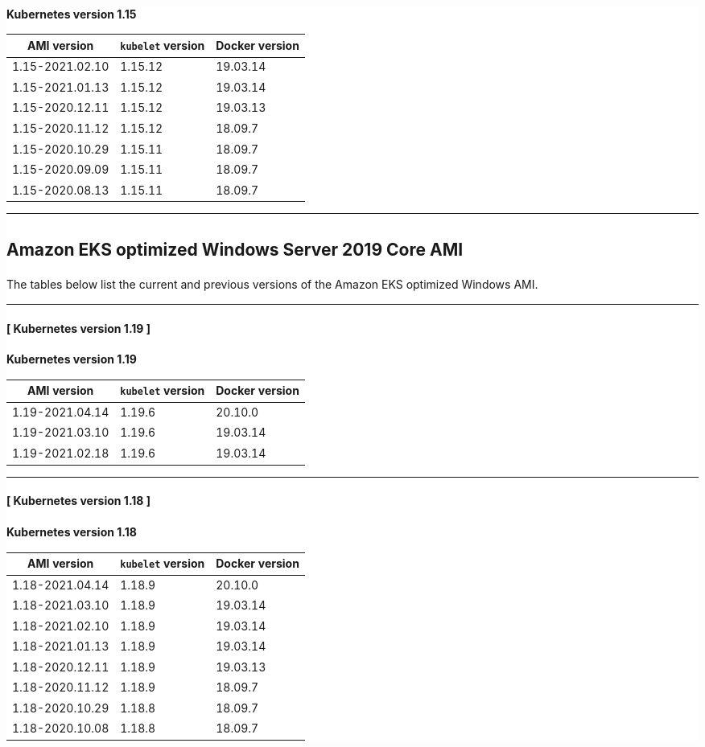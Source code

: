 
**Kubernetes version 1\.15**  

| AMI version | `kubelet` version | Docker version | 
| --- | --- | --- | 
| 1\.15\-2021\.02\.10 | 1\.15\.12 | 19\.03\.14 | 
| 1\.15\-2021\.01\.13 | 1\.15\.12 | 19\.03\.14 | 
| 1\.15\-2020\.12\.11 | 1\.15\.12 | 19\.03\.13 | 
| 1\.15\-2020\.11\.12 | 1\.15\.12 | 18\.09\.7 | 
| 1\.15\-2020\.10\.29 | 1\.15\.11 | 18\.09\.7 | 
| 1\.15\-2020\.09\.09 | 1\.15\.11 | 18\.09\.7 | 
| 1\.15\-2020\.08\.13 | 1\.15\.11 | 18\.09\.7 | 

------

## Amazon EKS optimized Windows Server 2019 Core AMI<a name="eks-ami-versions-windows-2019-core"></a>

The tables below list the current and previous versions of the Amazon EKS optimized Windows AMI\.

------
#### [ Kubernetes version 1\.19 ]


**Kubernetes version 1\.19**  

| AMI version | `kubelet` version | Docker version | 
| --- | --- | --- | 
| 1\.19\-2021\.04\.14 | 1\.19\.6 | 20\.10\.0 | 
| 1\.19\-2021\.03\.10 | 1\.19\.6 | 19\.03\.14 | 
| 1\.19\-2021\.02\.18 | 1\.19\.6 | 19\.03\.14 | 

------
#### [ Kubernetes version 1\.18 ]


**Kubernetes version 1\.18**  

| AMI version | `kubelet` version | Docker version | 
| --- | --- | --- | 
| 1\.18\-2021\.04\.14 | 1\.18\.9 | 20\.10\.0 | 
| 1\.18\-2021\.03\.10 | 1\.18\.9 | 19\.03\.14 | 
| 1\.18\-2021\.02\.10 | 1\.18\.9 | 19\.03\.14 | 
| 1\.18\-2021\.01\.13 | 1\.18\.9 | 19\.03\.14 | 
| 1\.18\-2020\.12\.11 | 1\.18\.9 | 19\.03\.13 | 
| 1\.18\-2020\.11\.12 | 1\.18\.9 | 18\.09\.7 | 
| 1\.18\-2020\.10\.29 | 1\.18\.8 | 18\.09\.7 | 
| 1\.18\-2020\.10\.08 | 1\.18\.8 | 18\.09\.7 | 
